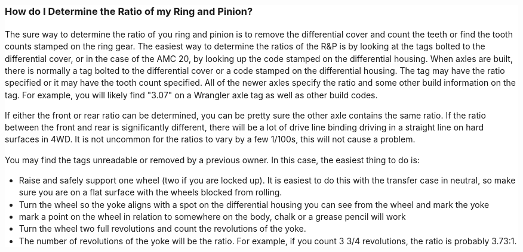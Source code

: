 ### How do I Determine the Ratio of my Ring and Pinion?

The sure way to determine the ratio of you ring and pinion is to remove the differential cover and count the teeth or find the tooth counts stamped on the ring gear. The easiest way to determine the ratios of the R&P is by looking at the tags bolted to the differential cover, or in the case of the AMC 20, by looking up the code stamped on the differential housing. When axles are built, there is normally a tag bolted to the differential cover or a code stamped on the differential housing. The tag may have the ratio specified or it may have the tooth count specified. All of the newer axles specify the ratio and some other build information on the tag. For example, you will likely find "3.07" on a Wrangler axle tag as well as other build codes.

If either the front or rear ratio can be determined, you can be pretty sure the other axle contains the same ratio. If the ratio between the front and rear is significantly different, there will be a lot of drive line binding driving in a straight line on hard surfaces in 4WD. It is not uncommon for the ratios to vary by a few 1/100s, this will not cause a problem.

You may find the tags unreadable or removed by a previous owner. In this case, the easiest thing to do is: 

  * Raise and safely support one wheel (two if you are locked up). It is easiest to do this with the transfer case in neutral, so make sure you are on a flat surface with the wheels blocked from rolling.
  * Turn the wheel so the yoke aligns with a spot on the differential housing you can see from the wheel and mark the yoke
  * mark a point on the wheel in relation to somewhere on the body, chalk or a grease pencil will work
  * Turn the wheel two full revolutions and count the revolutions of the yoke.
  * The number of revolutions of the yoke will be the ratio. For example, if you count 3 3/4 revolutions, the ratio is probably 3.73:1.
